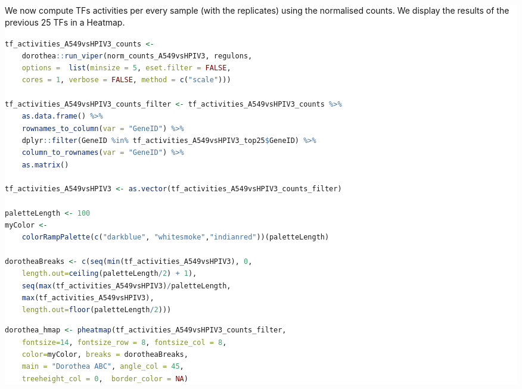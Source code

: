 We now compute TFs activities per every sample (with the replicates)
using the normalised counts. We display the results of the previous 25
TFs in a Heatmap.

``` r
tf_activities_A549vsHPIV3_counts <- 
    dorothea::run_viper(norm_counts_A549vsHPIV3, regulons,
    options =  list(minsize = 5, eset.filter = FALSE, 
    cores = 1, verbose = FALSE, method = c("scale")))

tf_activities_A549vsHPIV3_counts_filter <- tf_activities_A549vsHPIV3_counts %>% 
    as.data.frame() %>% 
    rownames_to_column(var = "GeneID") %>%
    dplyr::filter(GeneID %in% tf_activities_A549vsHPIV3_top25$GeneID) %>%
    column_to_rownames(var = "GeneID") %>%
    as.matrix()

tf_activities_A549vsHPIV3 <- as.vector(tf_activities_A549vsHPIV3_counts_filter)

paletteLength <- 100
myColor <- 
    colorRampPalette(c("darkblue", "whitesmoke","indianred"))(paletteLength)

dorotheaBreaks <- c(seq(min(tf_activities_A549vsHPIV3), 0, 
    length.out=ceiling(paletteLength/2) + 1),
    seq(max(tf_activities_A549vsHPIV3)/paletteLength, 
    max(tf_activities_A549vsHPIV3), 
    length.out=floor(paletteLength/2)))
```

``` r
dorothea_hmap <- pheatmap(tf_activities_A549vsHPIV3_counts_filter,
    fontsize=14, fontsize_row = 8, fontsize_col = 8, 
    color=myColor, breaks = dorotheaBreaks,
    main = "Dorothea ABC", angle_col = 45,
    treeheight_col = 0,  border_color = NA)
```
